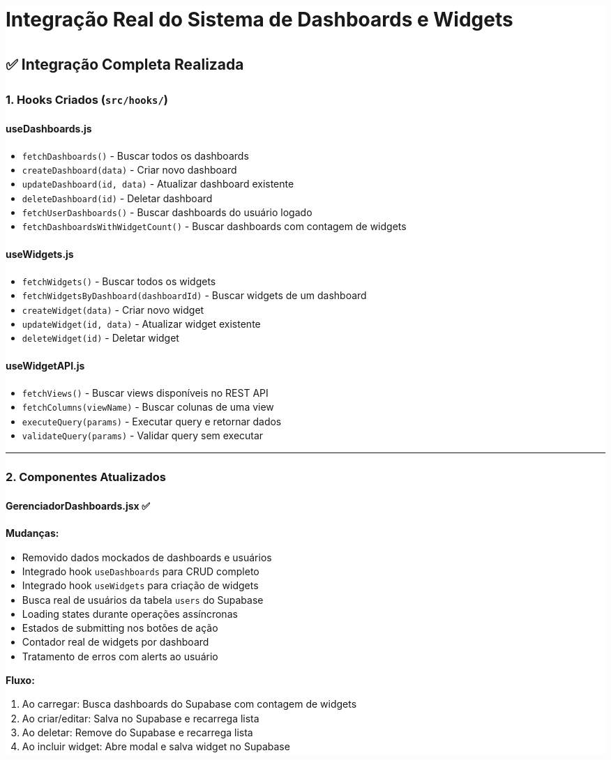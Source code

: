 # Integração Real do Sistema de Dashboards e Widgets

## ✅ Integração Completa Realizada

### 1. Hooks Criados (`src/hooks/`)

#### **useDashboards.js**

- `fetchDashboards()` - Buscar todos os dashboards
- `createDashboard(data)` - Criar novo dashboard
- `updateDashboard(id, data)` - Atualizar dashboard existente
- `deleteDashboard(id)` - Deletar dashboard
- `fetchUserDashboards()` - Buscar dashboards do usuário logado
- `fetchDashboardsWithWidgetCount()` - Buscar dashboards com contagem de widgets

#### **useWidgets.js**

- `fetchWidgets()` - Buscar todos os widgets
- `fetchWidgetsByDashboard(dashboardId)` - Buscar widgets de um dashboard
- `createWidget(data)` - Criar novo widget
- `updateWidget(id, data)` - Atualizar widget existente
- `deleteWidget(id)` - Deletar widget

#### **useWidgetAPI.js**

- `fetchViews()` - Buscar views disponíveis no REST API
- `fetchColumns(viewName)` - Buscar colunas de uma view
- `executeQuery(params)` - Executar query e retornar dados
- `validateQuery(params)` - Validar query sem executar

---

### 2. Componentes Atualizados

#### **GerenciadorDashboards.jsx** ✅

**Mudanças:**

- Removido dados mockados de dashboards e usuários
- Integrado hook `useDashboards` para CRUD completo
- Integrado hook `useWidgets` para criação de widgets
- Busca real de usuários da tabela `users` do Supabase
- Loading states durante operações assíncronas
- Estados de submitting nos botões de ação
- Contador real de widgets por dashboard
- Tratamento de erros com alerts ao usuário

**Fluxo:**

1. Ao carregar: Busca dashboards do Supabase com contagem de widgets
2. Ao criar/editar: Salva no Supabase e recarrega lista
3. Ao deletar: Remove do Supabase e recarrega lista
4. Ao incluir widget: Abre modal e salva widget no Supabase
